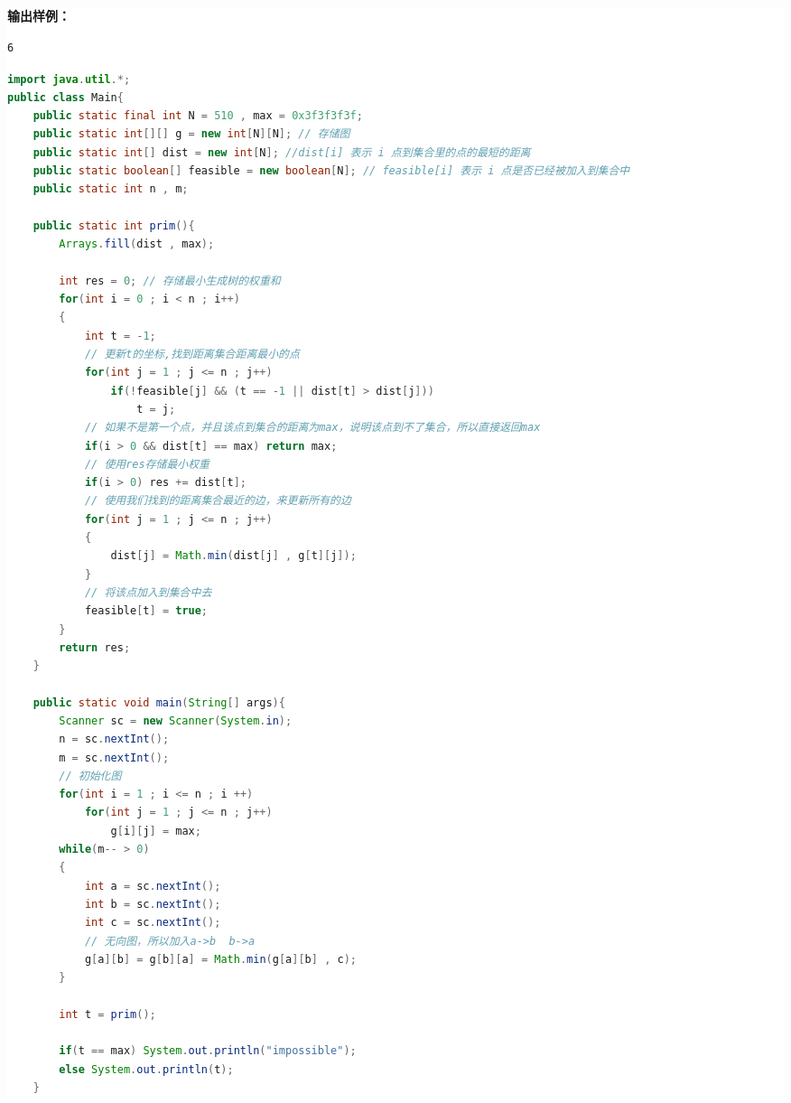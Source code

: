 **输出样例：**

```
6
```





```java
import java.util.*;
public class Main{
    public static final int N = 510 , max = 0x3f3f3f3f;
    public static int[][] g = new int[N][N]; // 存储图
    public static int[] dist = new int[N]; //dist[i] 表示 i 点到集合里的点的最短的距离
    public static boolean[] feasible = new boolean[N]; // feasible[i] 表示 i 点是否已经被加入到集合中
    public static int n , m;
    
    public static int prim(){
        Arrays.fill(dist , max);
        
        int res = 0; // 存储最小生成树的权重和
        for(int i = 0 ; i < n ; i++)
        {
            int t = -1;
            // 更新t的坐标,找到距离集合距离最小的点
            for(int j = 1 ; j <= n ; j++)
                if(!feasible[j] && (t == -1 || dist[t] > dist[j]))
                    t = j;
            // 如果不是第一个点，并且该点到集合的距离为max，说明该点到不了集合，所以直接返回max
            if(i > 0 && dist[t] == max) return max;
            // 使用res存储最小权重
            if(i > 0) res += dist[t];
            // 使用我们找到的距离集合最近的边，来更新所有的边
            for(int j = 1 ; j <= n ; j++)
            {
                dist[j] = Math.min(dist[j] , g[t][j]);
            }
            // 将该点加入到集合中去
            feasible[t] = true;
        }
        return res;
    }
    
    public static void main(String[] args){
        Scanner sc = new Scanner(System.in);
        n = sc.nextInt();
        m = sc.nextInt();
        // 初始化图
        for(int i = 1 ; i <= n ; i ++)
            for(int j = 1 ; j <= n ; j++)
                g[i][j] = max;
        while(m-- > 0)
        {
            int a = sc.nextInt();
            int b = sc.nextInt();
            int c = sc.nextInt();
            // 无向图，所以加入a->b  b->a
            g[a][b] = g[b][a] = Math.min(g[a][b] , c);
        }
        
        int t = prim();
        
        if(t == max) System.out.println("impossible");
        else System.out.println(t);
    }
```